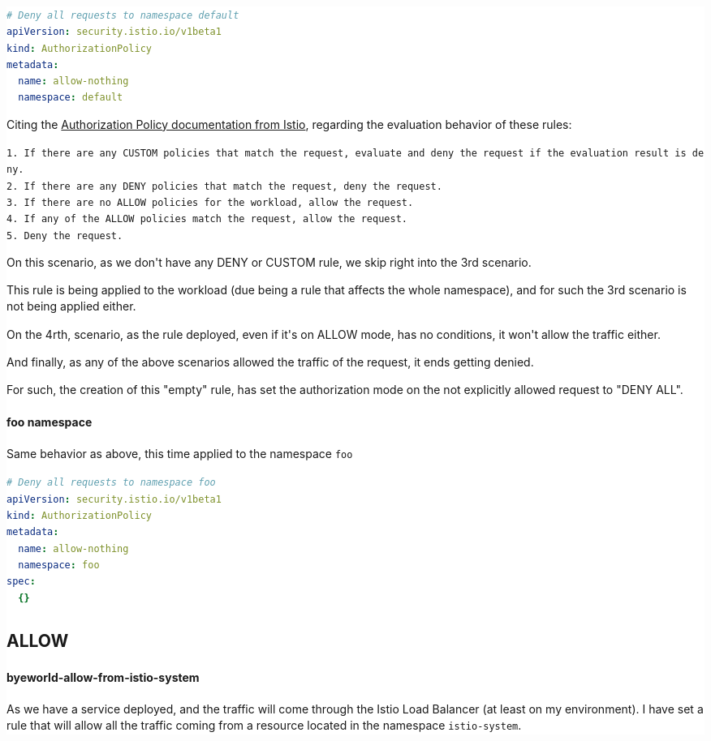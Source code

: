 ```yaml
# Deny all requests to namespace default
apiVersion: security.istio.io/v1beta1
kind: AuthorizationPolicy
metadata:
  name: allow-nothing
  namespace: default
```

Citing the [Authorization Policy documentation from Istio](https://istio.io/latest/docs/reference/config/security/authorization-policy), regarding the evaluation behavior of these rules:

    1. If there are any CUSTOM policies that match the request, evaluate and deny the request if the evaluation result is deny.
    2. If there are any DENY policies that match the request, deny the request.
    3. If there are no ALLOW policies for the workload, allow the request.
    4. If any of the ALLOW policies match the request, allow the request.
    5. Deny the request.

On this scenario, as we don't have any DENY or CUSTOM rule, we skip right into the 3rd scenario.

This rule is being applied to the workload (due being a rule that affects the whole namespace), and for such the 3rd scenario is not being applied either.

On the 4rth, scenario, as the rule deployed, even if it's on ALLOW mode, has no conditions, it won't allow the traffic either.

And finally, as any of the above scenarios allowed the traffic of the request, it ends getting denied.

For such, the creation of this "empty" rule, has set the authorization mode on the not explicitly allowed request to "DENY ALL".

#### foo namespace

Same behavior as above, this time applied to the namespace `foo`

```yaml
# Deny all requests to namespace foo
apiVersion: security.istio.io/v1beta1
kind: AuthorizationPolicy
metadata:
  name: allow-nothing
  namespace: foo
spec:
  {}
```

## ALLOW


#### byeworld-allow-from-istio-system

As we have a service deployed, and the traffic will come through the Istio Load Balancer (at least on my environment). I have set a rule that will allow all the traffic coming from a resource located in the namespace `istio-system`.
